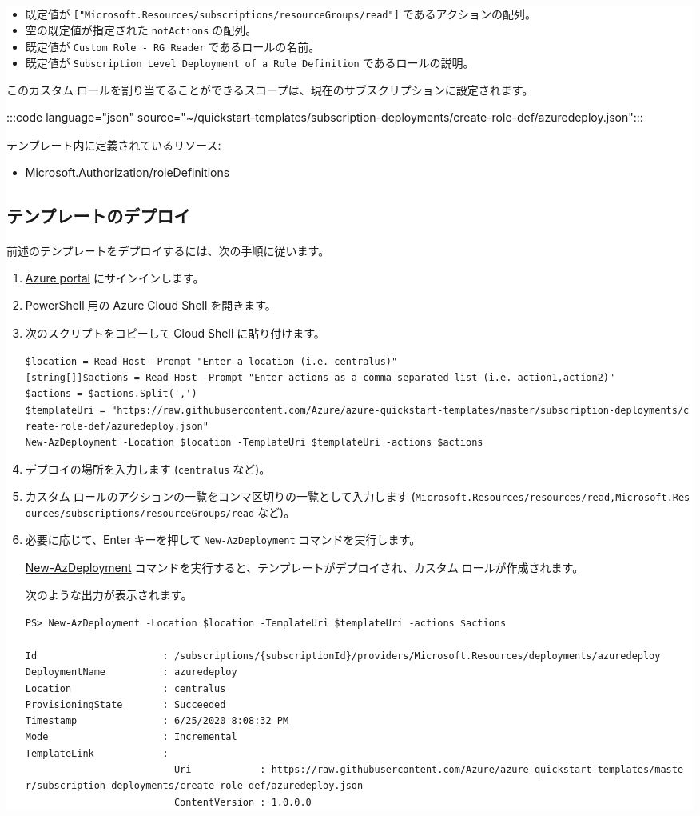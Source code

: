 - 既定値が `["Microsoft.Resources/subscriptions/resourceGroups/read"]` であるアクションの配列。
- 空の既定値が指定された `notActions` の配列。
- 既定値が `Custom Role - RG Reader` であるロールの名前。
- 既定値が `Subscription Level Deployment of a Role Definition` であるロールの説明。

このカスタム ロールを割り当てることができるスコープは、現在のサブスクリプションに設定されます。

:::code language="json" source="~/quickstart-templates/subscription-deployments/create-role-def/azuredeploy.json":::

テンプレート内に定義されているリソース:

- [Microsoft.Authorization/roleDefinitions](/azure/templates/Microsoft.Authorization/roleDefinitions)

## <a name="deploy-the-template"></a>テンプレートのデプロイ

前述のテンプレートをデプロイするには、次の手順に従います。

1. [Azure portal](https://portal.azure.com) にサインインします。

1. PowerShell 用の Azure Cloud Shell を開きます。

1. 次のスクリプトをコピーして Cloud Shell に貼り付けます。

    ```azurepowershell-interactive
    $location = Read-Host -Prompt "Enter a location (i.e. centralus)"
    [string[]]$actions = Read-Host -Prompt "Enter actions as a comma-separated list (i.e. action1,action2)"
    $actions = $actions.Split(',')
    $templateUri = "https://raw.githubusercontent.com/Azure/azure-quickstart-templates/master/subscription-deployments/create-role-def/azuredeploy.json"
    New-AzDeployment -Location $location -TemplateUri $templateUri -actions $actions
    ```

1. デプロイの場所を入力します (`centralus` など)。

1. カスタム ロールのアクションの一覧をコンマ区切りの一覧として入力します (`Microsoft.Resources/resources/read,Microsoft.Resources/subscriptions/resourceGroups/read` など)。

1. 必要に応じて、Enter キーを押して `New-AzDeployment` コマンドを実行します。

    [New-AzDeployment](/powershell/module/az.resources/new-azdeployment) コマンドを実行すると、テンプレートがデプロイされ、カスタム ロールが作成されます。

    次のような出力が表示されます。

    ```azurepowershell-interactive
    PS> New-AzDeployment -Location $location -TemplateUri $templateUri -actions $actions

    Id                      : /subscriptions/{subscriptionId}/providers/Microsoft.Resources/deployments/azuredeploy
    DeploymentName          : azuredeploy
    Location                : centralus
    ProvisioningState       : Succeeded
    Timestamp               : 6/25/2020 8:08:32 PM
    Mode                    : Incremental
    TemplateLink            :
                              Uri            : https://raw.githubusercontent.com/Azure/azure-quickstart-templates/master/subscription-deployments/create-role-def/azuredeploy.json
                              ContentVersion : 1.0.0.0
